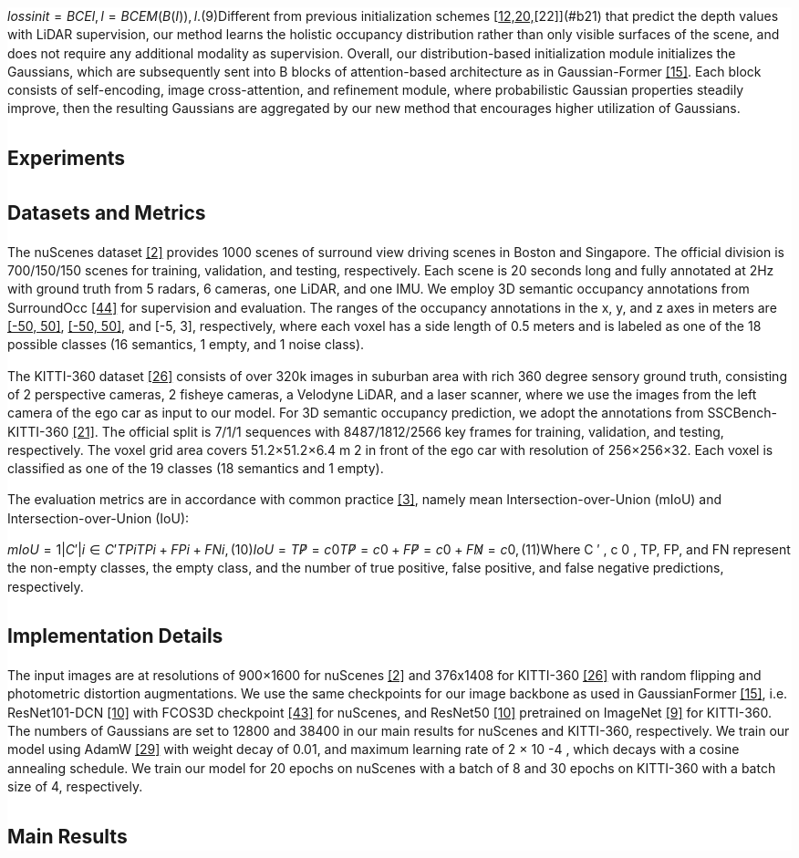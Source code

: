 $loss init = BCE l, l = BCE M(B(I)), l .(9)$Different from previous initialization schemes [[12,](#b11)[20,](#b19)[22]](#b21) that predict the depth values with LiDAR supervision, our method learns the holistic occupancy distribution rather than only visible surfaces of the scene, and does not require any additional modality as supervision. Overall, our distribution-based initialization module initializes the Gaussians, which are subsequently sent into B blocks of attention-based architecture as in Gaussian-Former [[15]](#b14). Each block consists of self-encoding, image cross-attention, and refinement module, where probabilistic Gaussian properties steadily improve, then the resulting Gaussians are aggregated by our new method that encourages higher utilization of Gaussians.

## Experiments

## Datasets and Metrics

The nuScenes dataset [[2]](#b1) provides 1000 scenes of surround view driving scenes in Boston and Singapore. The official division is 700/150/150 scenes for training, validation, and testing, respectively. Each scene is 20 seconds long and fully annotated at 2Hz with ground truth from 5 radars, 6 cameras, one LiDAR, and one IMU. We employ 3D semantic occupancy annotations from SurroundOcc [[44]](#b44) for supervision and evaluation. The ranges of the occupancy annotations in the x, y, and z axes in meters are [[-50, 50]](#), [[-50, 50]](#), and [-5, 3], respectively, where each voxel has a side length of 0.5 meters and is labeled as one of the 18 possible classes (16 semantics, 1 empty, and 1 noise class).

The KITTI-360 dataset [[26]](#b26) consists of over 320k images in suburban area with rich 360 degree sensory ground truth, consisting of 2 perspective cameras, 2 fisheye cameras, a Velodyne LiDAR, and a laser scanner, where we use the images from the left camera of the ego car as input to our model. For 3D semantic occupancy prediction, we adopt the annotations from SSCBench-KITTI-360 [[21]](#b20). The official split is 7/1/1 sequences with 8487/1812/2566 key frames for training, validation, and testing, respectively. The voxel grid area covers 51.2×51.2×6.4 m 2 in front of the ego car with resolution of 256×256×32. Each voxel is classified as one of the 19 classes (18 semantics and 1 empty).

The evaluation metrics are in accordance with common practice [[3]](#b2), namely mean Intersection-over-Union (mIoU) and Intersection-over-Union (IoU):

$mIoU = 1 |C ′ | i∈C ′ T P i T P i + F P i + F N i , (10$$)$$IoU = T P ̸ =c0 T P ̸ =c0 + F P ̸ =c0 + F N ̸ =c0 ,(11)$Where C ′ , c 0 , TP, FP, and FN represent the non-empty classes, the empty class, and the number of true positive, false positive, and false negative predictions, respectively.

## Implementation Details

The input images are at resolutions of 900×1600 for nuScenes [[2]](#b1) and 376x1408 for KITTI-360 [[26]](#b26) with random flipping and photometric distortion augmentations. We use the same checkpoints for our image backbone as used in GaussianFormer [[15]](#b14), i.e. ResNet101-DCN [[10]](#b9) with FCOS3D checkpoint [[43]](#b43) for nuScenes, and ResNet50 [[10]](#b9) pretrained on ImageNet [[9]](#b8) for KITTI-360. The numbers of Gaussians are set to 12800 and 38400 in our main results for nuScenes and KITTI-360, respectively. We train our model using AdamW [[29]](#b29) with weight decay of 0.01, and maximum learning rate of 2 × 10 -4 , which decays with a cosine annealing schedule. We train our model for 20 epochs on nuScenes with a batch of 8 and 30 epochs on KITTI-360 with a batch size of 4, respectively.

## Main Results

